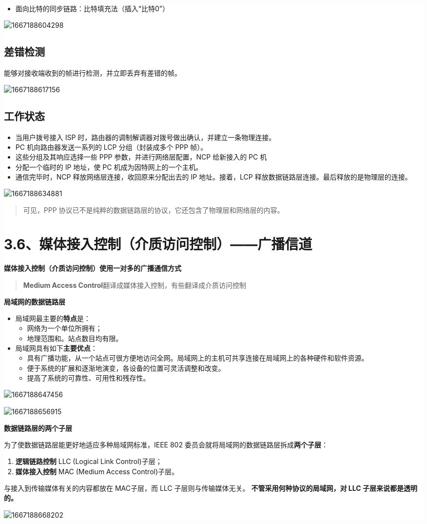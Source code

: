 - 面向比特的同步链路：比特填充法（插入“比特0”）

![1667188604298](https://jackchen-note.oss-cn-beijing.aliyuncs.com/Java/computerNetworks/1667188604298.png)

## 差错检测

能够对接收端收到的帧进行检测，并立即丢弃有差错的帧。

![1667188617156](https://jackchen-note.oss-cn-beijing.aliyuncs.com/Java/computerNetworks/1667188617156.png)

## 工作状态

- 当用户拨号接入 ISP 时，路由器的调制解调器对拨号做出确认，并建立一条物理连接。
- PC 机向路由器发送一系列的 LCP 分组（封装成多个 PPP 帧）。
- 这些分组及其响应选择一些 PPP 参数，并进行网络层配置，NCP 给新接入的 PC 机
- 分配一个临时的 IP 地址，使 PC 机成为因特网上的一个主机。
- 通信完毕时，NCP 释放网络层连接，收回原来分配出去的 IP 地址。接着，LCP 释放数据链路层连接。最后释放的是物理层的连接。

![1667188634881](https://jackchen-note.oss-cn-beijing.aliyuncs.com/Java/computerNetworks/1667188634881.png)

> 可见，PPP 协议已不是纯粹的数据链路层的协议，它还包含了物理层和网络层的内容。

# 3.6、媒体接入控制（介质访问控制）——广播信道

**媒体接入控制（介质访问控制）使用一对多的广播通信方式**

> **Medium Access Control**翻译成媒体接入控制，有些翻译成介质访问控制

**局域网的数据链路层**

- 局域网最主要的**特点**是：
  - 网络为一个单位所拥有；
  - 地理范围和。站点数目均有限。
- 局域网具有如下**主要优点**：
  - 具有广播功能，从一个站点可很方便地访问全网。局域网上的主机可共享连接在局域网上的各种硬件和软件资源。
  - 便于系统的扩展和逐渐地演变，各设备的位置可灵活调整和改变。
  - 提高了系统的可靠性、可用性和残存性。

![1667188647456](https://jackchen-note.oss-cn-beijing.aliyuncs.com/Java/computerNetworks/1667188647456.png)

![1667188656915](https://jackchen-note.oss-cn-beijing.aliyuncs.com/Java/computerNetworks/1667188656915.png)

**数据链路层的两个子层**

为了使数据链路层能更好地适应多种局域网标准，IEEE 802 委员会就将局域网的数据链路层拆成**两个子层**：

1. **逻辑链路控制** LLC (Logical Link Control)子层；
2. **媒体接入控制** MAC (Medium Access Control)子层。

与接入到传输媒体有关的内容都放在 MAC子层，而 LLC 子层则与传输媒体无关。 **不管采用何种协议的局域网，对 LLC 子层来说都是透明的。**

![1667188668202](https://jackchen-note.oss-cn-beijing.aliyuncs.com/Java/computerNetworks/1667188668202.png)
